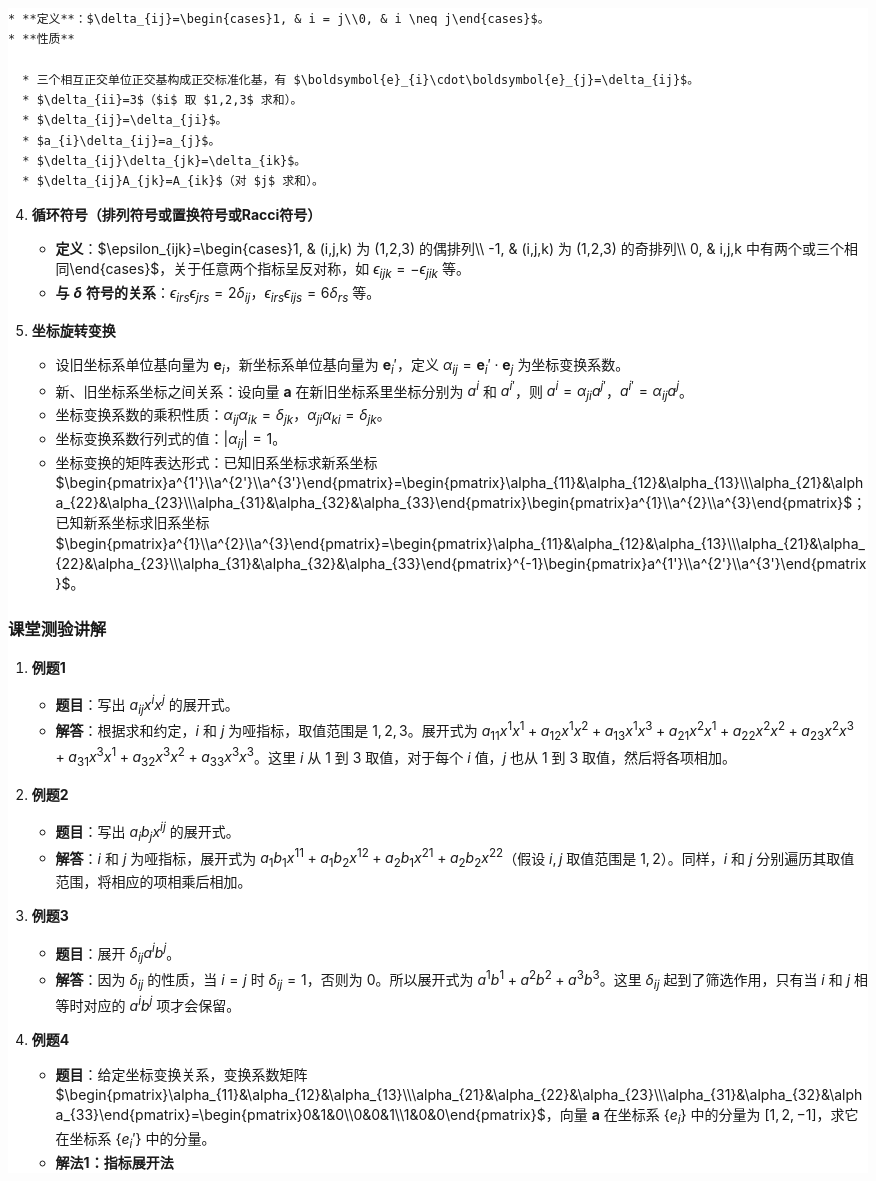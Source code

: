     * **定义**：$\delta_{ij}=\begin{cases}1, & i = j\\0, & i \neq j\end{cases}$。
    * **性质**

      * 三个相互正交单位正交基构成正交标准化基，有 $\boldsymbol{e}_{i}\cdot\boldsymbol{e}_{j}=\delta_{ij}$。
      * $\delta_{ii}=3$（$i$ 取 $1,2,3$ 求和）。
      * $\delta_{ij}=\delta_{ji}$。
      * $a_{i}\delta_{ij}=a_{j}$。
      * $\delta_{ij}\delta_{jk}=\delta_{ik}$。
      * $\delta_{ij}A_{jk}=A_{ik}$（对 $j$ 求和）。
4. **循环符号（排列符号或置换符号或Racci符号）**

    * **定义**：$\epsilon_{ijk}=\begin{cases}1, & (i,j,k) 为 (1,2,3) 的偶排列\\ -1, & (i,j,k) 为 (1,2,3) 的奇排列\\ 0, & i,j,k 中有两个或三个相同\end{cases}$，关于任意两个指标呈反对称，如 $\epsilon_{ijk}=-\epsilon_{jik}$ 等。
    * **与** **$\delta$** **符号的关系**：$\epsilon_{irs}\epsilon_{jrs}=2\delta_{ij}$，$\epsilon_{irs}\epsilon_{ijs}=6\delta_{rs}$ 等。
5. **坐标旋转变换**

    * 设旧坐标系单位基向量为 $\boldsymbol{e}_{i}$，新坐标系单位基向量为 $\boldsymbol{e}_{i}'$，定义 $\alpha_{ij}=\boldsymbol{e}_{i}'\cdot\boldsymbol{e}_{j}$ 为坐标变换系数。
    * 新、旧坐标系坐标之间关系：设向量 $\boldsymbol{a}$ 在新旧坐标系里坐标分别为 $a^{i}$ 和 $a^{i'}$，则 $a^{i}=\alpha_{ji}a^{j'}$，$a^{i'}=\alpha_{ij}a^{j}$。
    * 坐标变换系数的乘积性质：$\alpha_{ij}\alpha_{ik}=\delta_{jk}$，$\alpha_{ji}\alpha_{ki}=\delta_{jk}$。
    * 坐标变换系数行列式的值：$\vert\alpha_{ij}\vert = 1$。
    * 坐标变换的矩阵表达形式：已知旧系坐标求新系坐标 $\begin{pmatrix}a^{1'}\\a^{2'}\\a^{3'}\end{pmatrix}=\begin{pmatrix}\alpha_{11}&\alpha_{12}&\alpha_{13}\\\alpha_{21}&\alpha_{22}&\alpha_{23}\\\alpha_{31}&\alpha_{32}&\alpha_{33}\end{pmatrix}\begin{pmatrix}a^{1}\\a^{2}\\a^{3}\end{pmatrix}$；已知新系坐标求旧系坐标 $\begin{pmatrix}a^{1}\\a^{2}\\a^{3}\end{pmatrix}=\begin{pmatrix}\alpha_{11}&\alpha_{12}&\alpha_{13}\\\alpha_{21}&\alpha_{22}&\alpha_{23}\\\alpha_{31}&\alpha_{32}&\alpha_{33}\end{pmatrix}^{-1}\begin{pmatrix}a^{1'}\\a^{2'}\\a^{3'}\end{pmatrix}$。

### 课堂测验讲解

1. **例题1**

    * **题目**：写出 $a_{ij}x^{i}x^{j}$ 的展开式。
    * **解答**：根据求和约定，$i$ 和 $j$ 为哑指标，取值范围是 $1,2,3$。展开式为 $a_{11}x^{1}x^{1}+a_{12}x^{1}x^{2}+a_{13}x^{1}x^{3}+a_{21}x^{2}x^{1}+a_{22}x^{2}x^{2}+a_{23}x^{2}x^{3}+a_{31}x^{3}x^{1}+a_{32}x^{3}x^{2}+a_{33}x^{3}x^{3}$。这里 $i$ 从 $1$ 到 $3$ 取值，对于每个 $i$ 值，$j$ 也从 $1$ 到 $3$ 取值，然后将各项相加。
2. **例题2**

    * **题目**：写出 $a_{i}b_{j}x^{ij}$ 的展开式。
    * **解答**：$i$ 和 $j$ 为哑指标，展开式为 $a_{1}b_{1}x^{11}+a_{1}b_{2}x^{12}+a_{2}b_{1}x^{21}+a_{2}b_{2}x^{22}$（假设 $i,j$ 取值范围是 $1,2$）。同样，$i$ 和 $j$ 分别遍历其取值范围，将相应的项相乘后相加。
3. **例题3**

    * **题目**：展开 $\delta_{ij}a^{i}b^{j}$。
    * **解答**：因为 $\delta_{ij}$ 的性质，当 $i = j$ 时 $\delta_{ij}=1$，否则为 $0$。所以展开式为 $a^{1}b^{1}+a^{2}b^{2}+a^{3}b^{3}$。这里 $\delta_{ij}$ 起到了筛选作用，只有当 $i$ 和 $j$ 相等时对应的 $a^{i}b^{j}$ 项才会保留。
4. **例题4**

    * **题目**：给定坐标变换关系，变换系数矩阵 $\begin{pmatrix}\alpha_{11}&\alpha_{12}&\alpha_{13}\\\alpha_{21}&\alpha_{22}&\alpha_{23}\\\alpha_{31}&\alpha_{32}&\alpha_{33}\end{pmatrix}=\begin{pmatrix}0&1&0\\0&0&1\\1&0&0\end{pmatrix}$，向量 $\boldsymbol{a}$ 在坐标系 $\{e_{i}\}$ 中的分量为 $[1,2,-1]$，求它在坐标系 $\{e_{i}'\}$ 中的分量。
    * **解法1：指标展开法**
